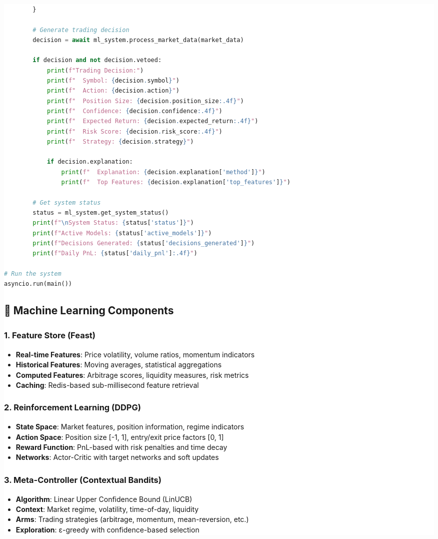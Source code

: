 ```python
        }
        
        # Generate trading decision
        decision = await ml_system.process_market_data(market_data)
        
        if decision and not decision.vetoed:
            print(f"Trading Decision:")
            print(f"  Symbol: {decision.symbol}")
            print(f"  Action: {decision.action}")
            print(f"  Position Size: {decision.position_size:.4f}")
            print(f"  Confidence: {decision.confidence:.4f}")
            print(f"  Expected Return: {decision.expected_return:.4f}")
            print(f"  Risk Score: {decision.risk_score:.4f}")
            print(f"  Strategy: {decision.strategy}")
            
            if decision.explanation:
                print(f"  Explanation: {decision.explanation['method']}")
                print(f"  Top Features: {decision.explanation['top_features']}")
        
        # Get system status
        status = ml_system.get_system_status()
        print(f"\nSystem Status: {status['status']}")
        print(f"Active Models: {status['active_models']}")
        print(f"Decisions Generated: {status['decisions_generated']}")
        print(f"Daily PnL: {status['daily_pnl']:.4f}")

# Run the system
asyncio.run(main())
```

## 🧠 Machine Learning Components

### 1. Feature Store (Feast)
- **Real-time Features**: Price volatility, volume ratios, momentum indicators
- **Historical Features**: Moving averages, statistical aggregations
- **Computed Features**: Arbitrage scores, liquidity measures, risk metrics
- **Caching**: Redis-based sub-millisecond feature retrieval

### 2. Reinforcement Learning (DDPG)
- **State Space**: Market features, position information, regime indicators
- **Action Space**: Position size [-1, 1], entry/exit price factors [0, 1]
- **Reward Function**: PnL-based with risk penalties and time decay
- **Networks**: Actor-Critic with target networks and soft updates

### 3. Meta-Controller (Contextual Bandits)
- **Algorithm**: Linear Upper Confidence Bound (LinUCB)
- **Context**: Market regime, volatility, time-of-day, liquidity
- **Arms**: Trading strategies (arbitrage, momentum, mean-reversion, etc.)
- **Exploration**: ε-greedy with confidence-based selection
